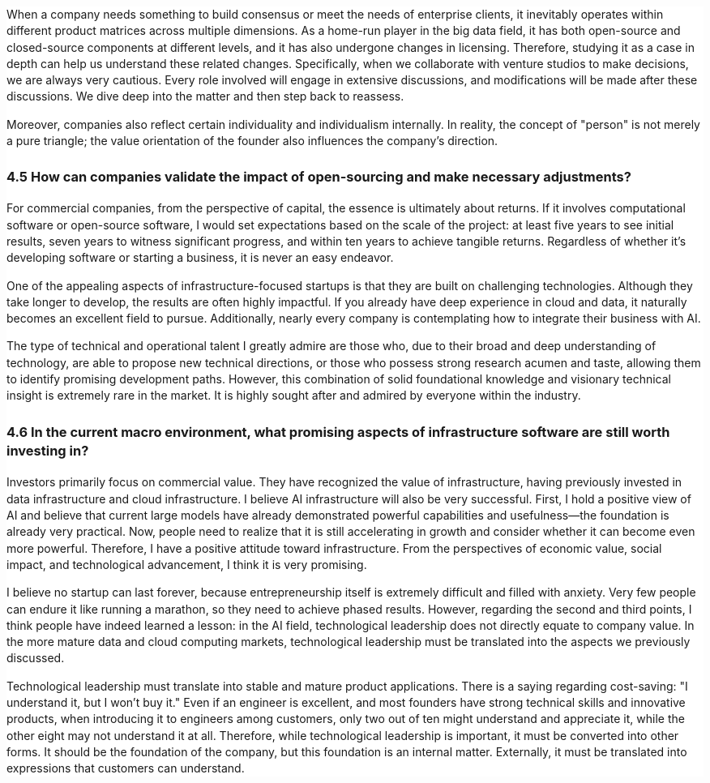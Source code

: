 When a company needs something to build consensus or meet the needs of enterprise clients, it inevitably operates within different product matrices across multiple dimensions. As a home-run player in the big data field, it has both open-source and closed-source components at different levels, and it has also undergone changes in licensing. Therefore, studying it as a case in depth can help us understand these related changes. Specifically, when we collaborate with venture studios to make decisions, we are always very cautious. Every role involved will engage in extensive discussions, and modifications will be made after these discussions. We dive deep into the matter and then step back to reassess.

Moreover, companies also reflect certain individuality and individualism internally. In reality, the concept of "person" is not merely a pure triangle; the value orientation of the founder also influences the company’s direction.

### 4.5 How can companies validate the impact of open-sourcing and make necessary adjustments?

For commercial companies, from the perspective of capital, the essence is ultimately about returns. If it involves computational software or open-source software, I would set expectations based on the scale of the project: at least five years to see initial results, seven years to witness significant progress, and within ten years to achieve tangible returns. Regardless of whether it’s developing software or starting a business, it is never an easy endeavor.

One of the appealing aspects of infrastructure-focused startups is that they are built on challenging technologies. Although they take longer to develop, the results are often highly impactful. If you already have deep experience in cloud and data, it naturally becomes an excellent field to pursue. Additionally, nearly every company is contemplating how to integrate their business with AI.

The type of technical and operational talent I greatly admire are those who, due to their broad and deep understanding of technology, are able to propose new technical directions, or those who possess strong research acumen and taste, allowing them to identify promising development paths. However, this combination of solid foundational knowledge and visionary technical insight is extremely rare in the market. It is highly sought after and admired by everyone within the industry.

### 4.6 In the current macro environment, what promising aspects of infrastructure software are still worth investing in?

Investors primarily focus on commercial value. They have recognized the value of infrastructure, having previously invested in data infrastructure and cloud infrastructure. I believe AI infrastructure will also be very successful. First, I hold a positive view of AI and believe that current large models have already demonstrated powerful capabilities and usefulness—the foundation is already very practical. Now, people need to realize that it is still accelerating in growth and consider whether it can become even more powerful. Therefore, I have a positive attitude toward infrastructure. From the perspectives of economic value, social impact, and technological advancement, I think it is very promising.

I believe no startup can last forever, because entrepreneurship itself is extremely difficult and filled with anxiety. Very few people can endure it like running a marathon, so they need to achieve phased results. However, regarding the second and third points, I think people have indeed learned a lesson: in the AI field, technological leadership does not directly equate to company value. In the more mature data and cloud computing markets, technological leadership must be translated into the aspects we previously discussed.

Technological leadership must translate into stable and mature product applications. There is a saying regarding cost-saving: "I understand it, but I won’t buy it." Even if an engineer is excellent, and most founders have strong technical skills and innovative products, when introducing it to engineers among customers, only two out of ten might understand and appreciate it, while the other eight may not understand it at all. Therefore, while technological leadership is important, it must be converted into other forms. It should be the foundation of the company, but this foundation is an internal matter. Externally, it must be translated into expressions that customers can understand.
